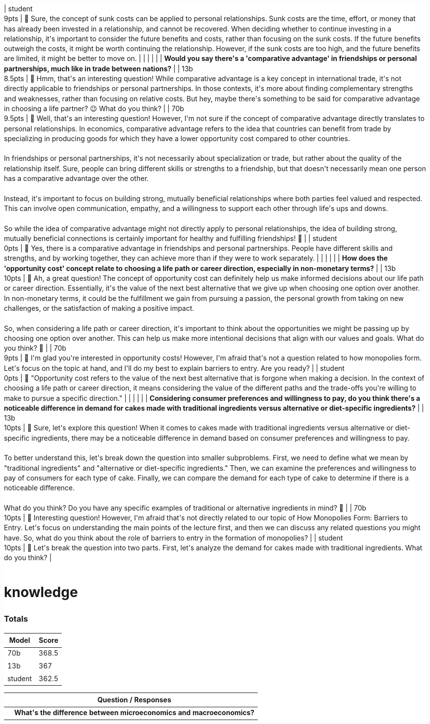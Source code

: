 | student <br> 9pts | 🙂 Sure, the concept of sunk costs can be applied to personal relationships. Sunk costs are the time, effort, or money that has already been invested in a relationship, and cannot be recovered. When deciding whether to continue investing in a relationship, it's important to consider the future benefits and costs, rather than focusing on the sunk costs. If the future benefits outweigh the costs, it might be worth continuing the relationship. However, if the sunk costs are too high, and the future benefits are limited, it might be better to move on. |
| | |
| | **Would you say there's a 'comparative advantage' in friendships or personal partnerships, much like in trade between nations?** | 
| 13b <br> 8.5pts | 🙂 Hmm, that's an interesting question! While comparative advantage is a key concept in international trade, it's not directly applicable to friendships or personal partnerships. In those contexts, it's more about finding complementary strengths and weaknesses, rather than focusing on relative costs. But hey, maybe there's something to be said for comparative advantage in choosing a life partner? 😉 What do you think? |
| 70b <br> 9.5pts | 🙂 Well, that's an interesting question! However, I'm not sure if the concept of comparative advantage directly translates to personal relationships. In economics, comparative advantage refers to the idea that countries can benefit from trade by specializing in producing goods for which they have a lower opportunity cost compared to other countries.<br><br>In friendships or personal partnerships, it's not necessarily about specialization or trade, but rather about the quality of the relationship itself. Sure, people can bring different skills or strengths to a friendship, but that doesn't necessarily mean one person has a comparative advantage over the other.<br><br>Instead, it's important to focus on building strong, mutually beneficial relationships where both parties feel valued and respected. This can involve open communication, empathy, and a willingness to support each other through life's ups and downs.<br><br>So while the idea of comparative advantage might not directly apply to personal relationships, the idea of building strong, mutually beneficial connections is certainly important for healthy and fulfilling friendships! 🙂 |
| student <br> 0pts | 🙂 Yes, there is a comparative advantage in friendships and personal partnerships. People have different skills and strengths, and by working together, they can achieve more than if they were to work separately. |
| | |
| | **How does the 'opportunity cost' concept relate to choosing a life path or career direction, especially in non-monetary terms?** | 
| 13b <br> 10pts | 🙂 Ah, a great question! The concept of opportunity cost can definitely help us make informed decisions about our life path or career direction. Essentially, it's the value of the next best alternative that we give up when choosing one option over another. In non-monetary terms, it could be the fulfillment we gain from pursuing a passion, the personal growth from taking on new challenges, or the satisfaction of making a positive impact.<br><br>So, when considering a life path or career direction, it's important to think about the opportunities we might be passing up by choosing one option over another. This can help us make more intentional decisions that align with our values and goals. What do you think? 🤔 |
| 70b <br> 9pts | 🙂 I'm glad you're interested in opportunity costs! However, I'm afraid that's not a question related to how monopolies form. Let's focus on the topic at hand, and I'll do my best to explain barriers to entry. Are you ready? |
| student <br> 0pts | 🙂 "Opportunity cost refers to the value of the next best alternative that is forgone when making a decision. In the context of choosing a life path or career direction, it means considering the value of the different paths and the trade-offs you're willing to make to pursue a specific direction." |
| | |
| | **Considering consumer preferences and willingness to pay, do you think there's a noticeable difference in demand for cakes made with traditional ingredients versus alternative or diet-specific ingredients?** | 
| 13b <br> 10pts | 🙂 Sure, let's explore this question! When it comes to cakes made with traditional ingredients versus alternative or diet-specific ingredients, there may be a noticeable difference in demand based on consumer preferences and willingness to pay.<br><br>To better understand this, let's break down the question into smaller subproblems. First, we need to define what we mean by "traditional ingredients" and "alternative or diet-specific ingredients." Then, we can examine the preferences and willingness to pay of consumers for each type of cake. Finally, we can compare the demand for each type of cake to determine if there is a noticeable difference.<br><br>What do you think? Do you have any specific examples of traditional or alternative ingredients in mind? 🤔 |
| 70b <br> 10pts | 🙂 Interesting question! However, I'm afraid that's not directly related to our topic of How Monopolies Form: Barriers to Entry. Let's focus on understanding the main points of the lecture first, and then we can discuss any related questions you might have. So, what do you think about the role of barriers to entry in the formation of monopolies? |
| student <br> 10pts | 🤔 Let's break the question into two parts. First, let's analyze the demand for cakes made with traditional ingredients. What do you think? |




# knowledge

### Totals
| Model | Score |
| -------- | ------ | 
| 70b | 368.5 |
| 13b | 367 |
| student | 362.5 |


|  | Question / Responses |
| -------- | -------- |
| | **What's the difference between microeconomics and macroeconomics?** | 